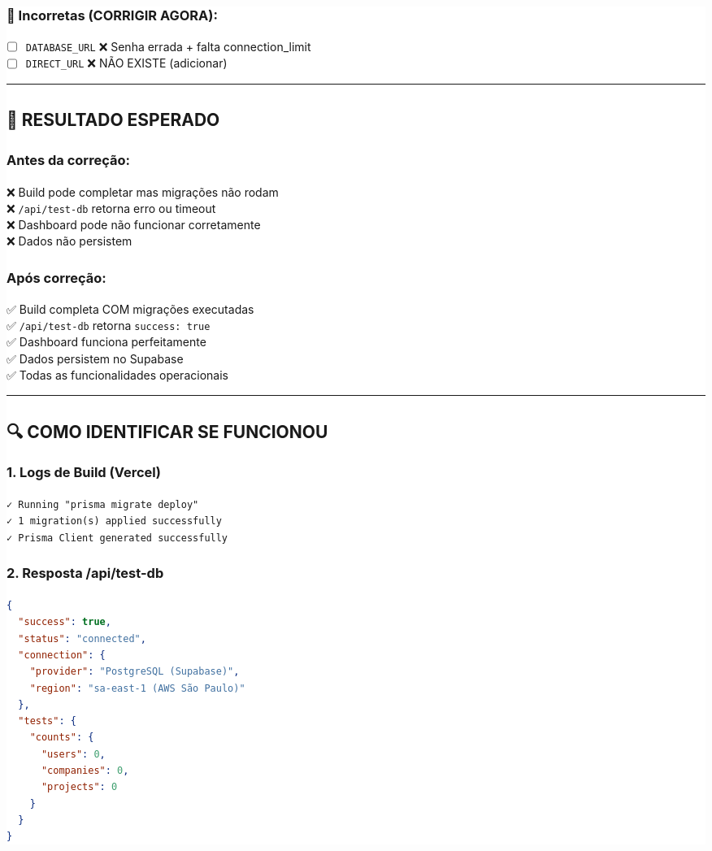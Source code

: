 ### 🔴 Incorretas (CORRIGIR AGORA):
- [ ] `DATABASE_URL` ❌ Senha errada + falta connection_limit
- [ ] `DIRECT_URL` ❌ NÃO EXISTE (adicionar)

---

## 🎯 RESULTADO ESPERADO

### **Antes da correção:**
❌ Build pode completar mas migrações não rodam  
❌ `/api/test-db` retorna erro ou timeout  
❌ Dashboard pode não funcionar corretamente  
❌ Dados não persistem  

### **Após correção:**
✅ Build completa COM migrações executadas  
✅ `/api/test-db` retorna `success: true`  
✅ Dashboard funciona perfeitamente  
✅ Dados persistem no Supabase  
✅ Todas as funcionalidades operacionais  

---

## 🔍 COMO IDENTIFICAR SE FUNCIONOU

### **1. Logs de Build (Vercel)**
```
✓ Running "prisma migrate deploy"
✓ 1 migration(s) applied successfully
✓ Prisma Client generated successfully
```

### **2. Resposta /api/test-db**
```json
{
  "success": true,
  "status": "connected",
  "connection": {
    "provider": "PostgreSQL (Supabase)",
    "region": "sa-east-1 (AWS São Paulo)"
  },
  "tests": {
    "counts": {
      "users": 0,
      "companies": 0,
      "projects": 0
    }
  }
}
```
